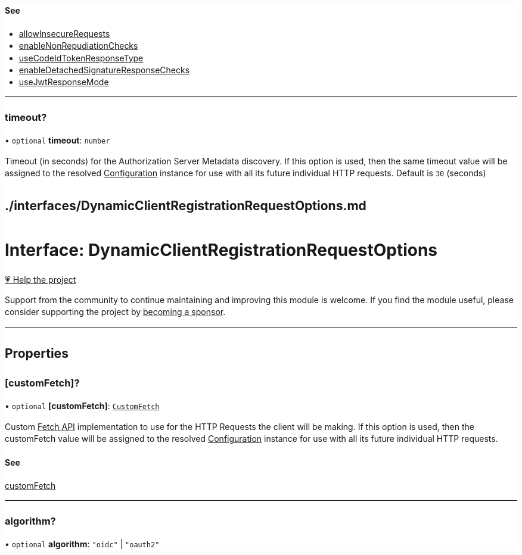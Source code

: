 #### See

 - [allowInsecureRequests](../functions/allowInsecureRequests.md)
 - [enableNonRepudiationChecks](../functions/enableNonRepudiationChecks.md)
 - [useCodeIdTokenResponseType](../functions/useCodeIdTokenResponseType.md)
 - [enableDetachedSignatureResponseChecks](../functions/enableDetachedSignatureResponseChecks.md)
 - [useJwtResponseMode](../functions/useJwtResponseMode.md)

***

### timeout?

• `optional` **timeout**: `number`

Timeout (in seconds) for the Authorization Server Metadata discovery. If
this option is used, then the same timeout value will be assigned to the
resolved [Configuration](../classes/Configuration.md) instance for use with all its future
individual HTTP requests. Default is `30` (seconds)

## ./interfaces/DynamicClientRegistrationRequestOptions.md

# Interface: DynamicClientRegistrationRequestOptions

[💗 Help the project](https://github.com/sponsors/panva)

Support from the community to continue maintaining and improving this module is welcome. If you find the module useful, please consider supporting the project by [becoming a sponsor](https://github.com/sponsors/panva).

***

## Properties

### \[customFetch\]?

• `optional` **\[customFetch\]**: [`CustomFetch`](../type-aliases/CustomFetch.md)

Custom [Fetch API](https://developer.mozilla.org/docs/Web/API/Window/fetch) implementation to use for the HTTP Requests
the client will be making. If this option is used, then the customFetch
value will be assigned to the resolved [Configuration](../classes/Configuration.md) instance for
use with all its future individual HTTP requests.

#### See

[customFetch](../variables/customFetch.md)

***

### algorithm?

• `optional` **algorithm**: `"oidc"` \| `"oauth2"`
